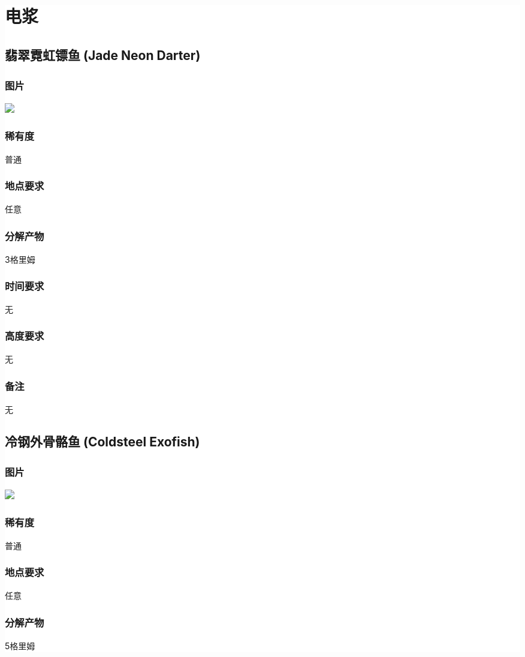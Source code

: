 # 电浆

## 翡翠霓虹镖鱼  (Jade Neon Darter)

### 图片

![](https://blog-chara-img.oss-cn-shanghai.aliyuncs.com/xuan-yue-team/fish/plasma/Jade_Neon_Darter_small.webp)

### 稀有度

普通

### 地点要求

任意

### 分解产物

3格里姆

### 时间要求

无

### 高度要求

无

### 备注

无

## 冷钢外骨骼鱼  (Coldsteel Exofish)

### 图片

![](https://blog-chara-img.oss-cn-shanghai.aliyuncs.com/xuan-yue-team/fish/plasma/Coldsteel_Exofish_small.webp)

### 稀有度

普通

### 地点要求

任意

### 分解产物

5格里姆
